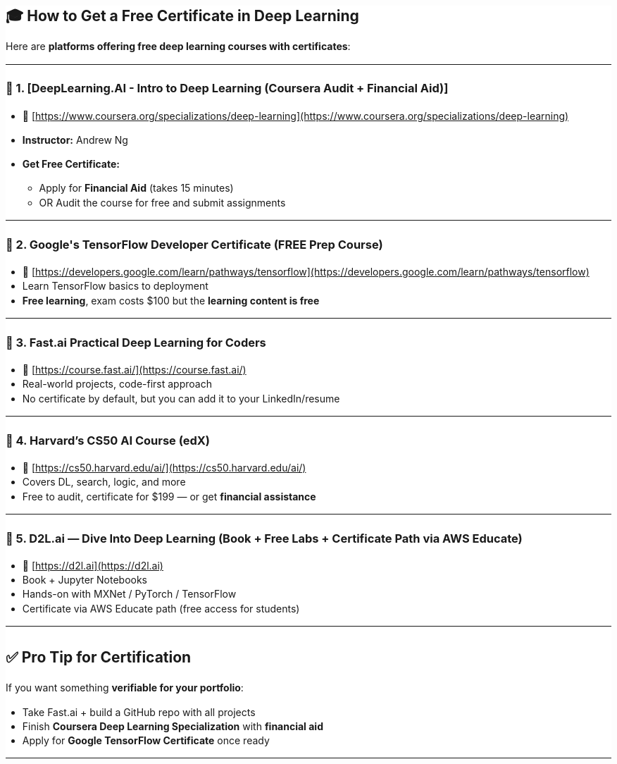 
## 🎓 How to Get a **Free Certificate in Deep Learning**

Here are **platforms offering free deep learning courses with certificates**:

---

### 🔹 1. **\[DeepLearning.AI - Intro to Deep Learning (Coursera Audit + Financial Aid)]**

* 🔗 [https://www.coursera.org/specializations/deep-learning](https://www.coursera.org/specializations/deep-learning)
* **Instructor:** Andrew Ng
* **Get Free Certificate:**

  * Apply for **Financial Aid** (takes 15 minutes)
  * OR Audit the course for free and submit assignments

---

### 🔹 2. **Google's TensorFlow Developer Certificate (FREE Prep Course)**

* 🔗 [https://developers.google.com/learn/pathways/tensorflow](https://developers.google.com/learn/pathways/tensorflow)
* Learn TensorFlow basics to deployment
* **Free learning**, exam costs \$100 but the **learning content is free**

---

### 🔹 3. **Fast.ai Practical Deep Learning for Coders**

* 🔗 [https://course.fast.ai/](https://course.fast.ai/)
* Real-world projects, code-first approach
* No certificate by default, but you can add it to your LinkedIn/resume

---

### 🔹 4. **Harvard’s CS50 AI Course (edX)**

* 🔗 [https://cs50.harvard.edu/ai/](https://cs50.harvard.edu/ai/)
* Covers DL, search, logic, and more
* Free to audit, certificate for \$199 — or get **financial assistance**

---

### 🔹 5. **D2L.ai — Dive Into Deep Learning (Book + Free Labs + Certificate Path via AWS Educate)**

* 🔗 [https://d2l.ai](https://d2l.ai)
* Book + Jupyter Notebooks
* Hands-on with MXNet / PyTorch / TensorFlow
* Certificate via AWS Educate path (free access for students)

---

## ✅ Pro Tip for Certification

If you want something **verifiable for your portfolio**:

* Take Fast.ai + build a GitHub repo with all projects
* Finish **Coursera Deep Learning Specialization** with **financial aid**
* Apply for **Google TensorFlow Certificate** once ready

---

